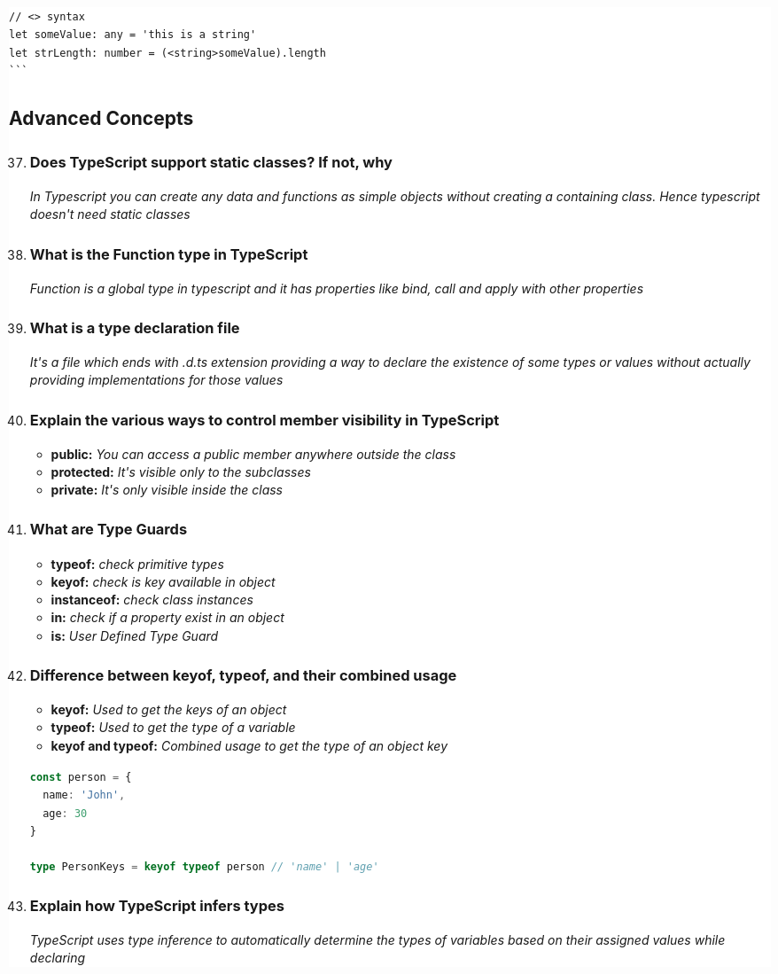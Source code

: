     // <> syntax
    let someValue: any = 'this is a string'
    let strLength: number = (<string>someValue).length
    ```

## Advanced Concepts

37. ### **Does TypeScript support static classes? If not, why**

    _In Typescript you can create any data and functions as simple objects
    without creating a containing class. Hence typescript doesn't need static
    classes_

38. ### **What is the Function type in TypeScript**

    _Function is a global type in typescript and it has properties like bind,
    call and apply with other properties_

39. ### **What is a type declaration file**

    _It's a file which ends with .d.ts extension providing a way to declare the
    existence of some types or values without actually providing implementations
    for those values_

40. ### **Explain the various ways to control member visibility in TypeScript**

    - **public:** _You can access a public member anywhere outside the class_
    - **protected:** _It's visible only to the subclasses_
    - **private:** _It's only visible inside the class_

41. ### **What are Type Guards**

    - **typeof:** _check primitive types_
    - **keyof:** _check is key available in object_
    - **instanceof:** _check class instances_
    - **in:** _check if a property exist in an object_
    - **is:** _User Defined Type Guard_

42. ### **Difference between keyof, typeof, and their combined usage**

    - **keyof:** _Used to get the keys of an object_
    - **typeof:** _Used to get the type of a variable_
    - **keyof and typeof:** _Combined usage to get the type of an object key_

    ```ts
    const person = {
      name: 'John',
      age: 30
    }

    type PersonKeys = keyof typeof person // 'name' | 'age'
    ```

43. ### **Explain how TypeScript infers types**

    _TypeScript uses type inference to automatically determine the types of
    variables based on their assigned values while declaring_
